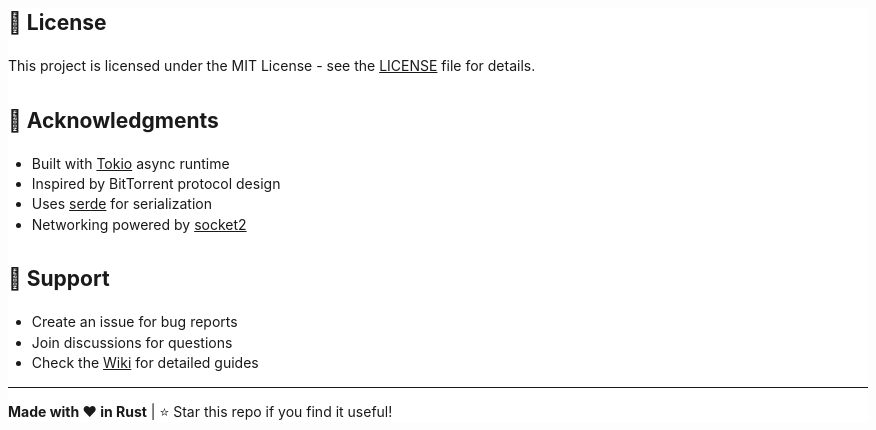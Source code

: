 ## 📄 License

This project is licensed under the MIT License - see the [LICENSE](LICENSE) file for details.

## 🙏 Acknowledgments

- Built with [Tokio](https://tokio.rs/) async runtime
- Inspired by BitTorrent protocol design
- Uses [serde](https://serde.rs/) for serialization
- Networking powered by [socket2](https://docs.rs/socket2/)

## 📧 Support

- Create an issue for bug reports
- Join discussions for questions
- Check the [Wiki](../../wiki) for detailed guides

***

**Made with ❤️ in Rust** | ⭐ Star this repo if you find it useful!
